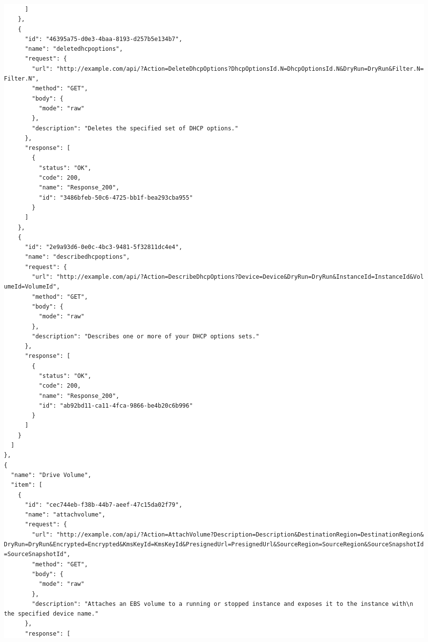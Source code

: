           ]
        },
        {
          "id": "46395a75-d0e3-4baa-8193-d257b5e134b7",
          "name": "deletedhcpoptions",
          "request": {
            "url": "http://example.com/api/?Action=DeleteDhcpOptions?DhcpOptionsId.N=DhcpOptionsId.N&DryRun=DryRun&Filter.N=Filter.N",
            "method": "GET",
            "body": {
              "mode": "raw"
            },
            "description": "Deletes the specified set of DHCP options."
          },
          "response": [
            {
              "status": "OK",
              "code": 200,
              "name": "Response_200",
              "id": "3486bfeb-50c6-4725-bb1f-bea293cba955"
            }
          ]
        },
        {
          "id": "2e9a93d6-0e0c-4bc3-9481-5f32811dc4e4",
          "name": "describedhcpoptions",
          "request": {
            "url": "http://example.com/api/?Action=DescribeDhcpOptions?Device=Device&DryRun=DryRun&InstanceId=InstanceId&VolumeId=VolumeId",
            "method": "GET",
            "body": {
              "mode": "raw"
            },
            "description": "Describes one or more of your DHCP options sets."
          },
          "response": [
            {
              "status": "OK",
              "code": 200,
              "name": "Response_200",
              "id": "ab92bd11-ca11-4fca-9866-be4b20c6b996"
            }
          ]
        }
      ]
    },
    {
      "name": "Drive Volume",
      "item": [
        {
          "id": "cec744eb-f38b-44b7-aeef-47c15da02f79",
          "name": "attachvolume",
          "request": {
            "url": "http://example.com/api/?Action=AttachVolume?Description=Description&DestinationRegion=DestinationRegion&DryRun=DryRun&Encrypted=Encrypted&KmsKeyId=KmsKeyId&PresignedUrl=PresignedUrl&SourceRegion=SourceRegion&SourceSnapshotId=SourceSnapshotId",
            "method": "GET",
            "body": {
              "mode": "raw"
            },
            "description": "Attaches an EBS volume to a running or stopped instance and exposes it to the instance with\n      the specified device name."
          },
          "response": [